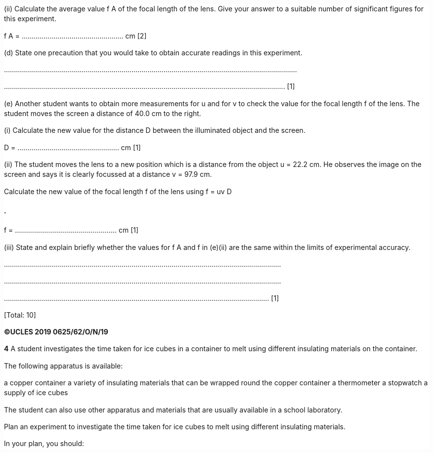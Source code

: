  (ii) Calculate the average value f A of the focal length of the lens. Give your answer to a suitable number of significant figures for this experiment. 

 f A = ................................................... cm [2] 

 (d) State one precaution that you would take to obtain accurate readings in this experiment. 

 ................................................................................................................................................... 

 ............................................................................................................................................. [1] 

 (e) Another student wants to obtain more measurements for u and for v to check the value for the focal length f of the lens. The student moves the screen a distance of 40.0 cm to the right. 

 (i) Calculate the new value for the distance D between the illuminated object and the screen. 

 D = ................................................... cm [1] 

 (ii) The student moves the lens to a new position which is a distance from the object u = 22.2 cm. He observes the image on the screen and says it is clearly focussed at a distance v = 97.9 cm. 

 Calculate the new value of the focal length f of the lens using f = uv D 

#### . 

 f = ................................................... cm [1] 

 (iii) State and explain briefly whether the values for f A and f in (e)(ii) are the same within the limits of experimental accuracy. 

 ........................................................................................................................................... 

 ........................................................................................................................................... 

 ..................................................................................................................................... [1] 

 [Total: 10] 


**©UCLES 2019 0625/62/O/N/19** 

**4** A student investigates the time taken for ice cubes in a container to melt using different insulating materials on the container. 

 The following apparatus is available: 

 a copper container a variety of insulating materials that can be wrapped round the copper container a thermometer a stopwatch a supply of ice cubes 

 The student can also use other apparatus and materials that are usually available in a school laboratory. 

 Plan an experiment to investigate the time taken for ice cubes to melt using different insulating materials. 

 In your plan, you should: 
